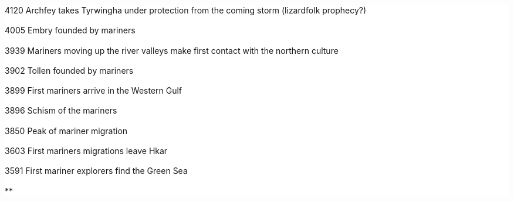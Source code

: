 4120 Archfey takes Tyrwingha under protection from the coming storm (lizardfolk prophecy?)

4005 Embry founded by mariners

3939 Mariners moving up the river valleys make first contact with the northern culture

3902 Tollen founded by mariners

3899 First mariners arrive in the Western Gulf

3896 Schism of the mariners

3850 Peak of mariner migration

3603 First mariners migrations leave Hkar

3591 First mariner explorers find the Green Sea

  
  
  
**